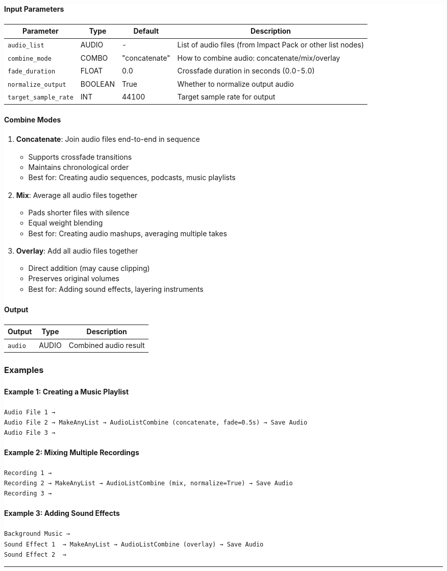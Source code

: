 #### Input Parameters

| Parameter | Type | Default | Description |
|-----------|------|---------|-------------|
| `audio_list` | AUDIO | - | List of audio files (from Impact Pack or other list nodes) |
| `combine_mode` | COMBO | "concatenate" | How to combine audio: concatenate/mix/overlay |
| `fade_duration` | FLOAT | 0.0 | Crossfade duration in seconds (0.0-5.0) |
| `normalize_output` | BOOLEAN | True | Whether to normalize output audio |
| `target_sample_rate` | INT | 44100 | Target sample rate for output |

#### Combine Modes

1. **Concatenate**: Join audio files end-to-end in sequence
   - Supports crossfade transitions
   - Maintains chronological order
   - Best for: Creating audio sequences, podcasts, music playlists

2. **Mix**: Average all audio files together
   - Pads shorter files with silence
   - Equal weight blending
   - Best for: Creating audio mashups, averaging multiple takes

3. **Overlay**: Add all audio files together
   - Direct addition (may cause clipping)
   - Preserves original volumes
   - Best for: Adding sound effects, layering instruments

#### Output

| Output | Type | Description |
|--------|------|-------------|
| `audio` | AUDIO | Combined audio result |

### Examples

#### Example 1: Creating a Music Playlist
```
Audio File 1 → 
Audio File 2 → MakeAnyList → AudioListCombine (concatenate, fade=0.5s) → Save Audio
Audio File 3 → 
```

#### Example 2: Mixing Multiple Recordings
```
Recording 1 → 
Recording 2 → MakeAnyList → AudioListCombine (mix, normalize=True) → Save Audio
Recording 3 → 
```

#### Example 3: Adding Sound Effects
```
Background Music → 
Sound Effect 1  → MakeAnyList → AudioListCombine (overlay) → Save Audio
Sound Effect 2  → 
```

---